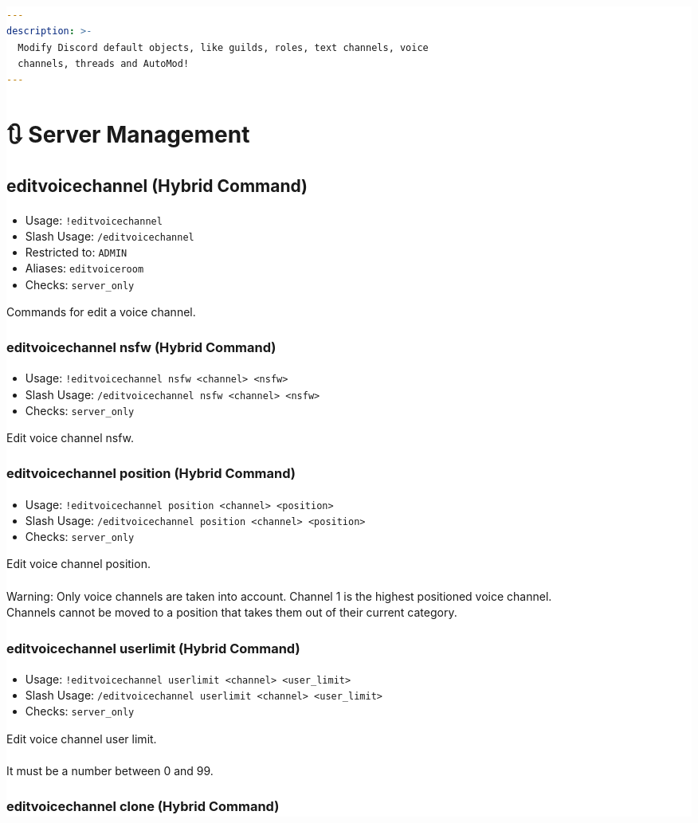 ```yaml
---
description: >-
  Modify Discord default objects, like guilds, roles, text channels, voice
  channels, threads and AutoMod!
---
```


# 🔃 Server Management

## editvoicechannel (Hybrid Command)

* Usage: `!editvoicechannel`
* Slash Usage: `/editvoicechannel`
* Restricted to: `ADMIN`
* Aliases: `editvoiceroom`
* Checks: `server_only`

Commands for edit a voice channel.

### editvoicechannel nsfw (Hybrid Command)

* Usage: `!editvoicechannel nsfw <channel> <nsfw>`
* Slash Usage: `/editvoicechannel nsfw <channel> <nsfw>`
* Checks: `server_only`

Edit voice channel nsfw.

### editvoicechannel position (Hybrid Command)

* Usage: `!editvoicechannel position <channel> <position>`
* Slash Usage: `/editvoicechannel position <channel> <position>`
* Checks: `server_only`

Edit voice channel position.\
\
Warning: Only voice channels are taken into account. Channel 1 is the highest positioned voice channel.\
Channels cannot be moved to a position that takes them out of their current category.

### editvoicechannel userlimit (Hybrid Command)

* Usage: `!editvoicechannel userlimit <channel> <user_limit>`
* Slash Usage: `/editvoicechannel userlimit <channel> <user_limit>`
* Checks: `server_only`

Edit voice channel user limit.\
\
It must be a number between 0 and 99.

### editvoicechannel clone (Hybrid Command)

